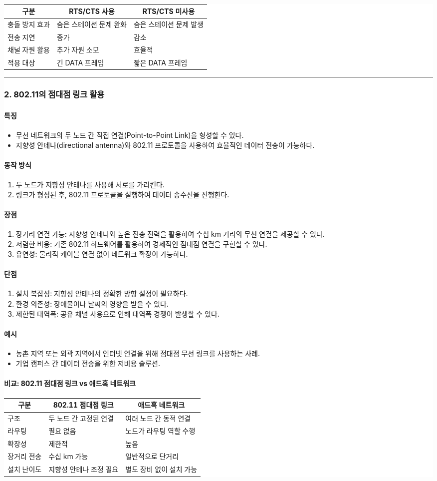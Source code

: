 | 구분       | RTS/CTS 사용 | RTS/CTS 미사용 |
| ------------ | -------------- | --------------- |
| 충돌 방지 효과 | 숨은 스테이션 문제 완화  | 숨은 스테이션 문제 발생   |
| 전송 지연    | 증가             | 감소              |
| 채널 자원 활용 | 추가 자원 소모       | 효율적             |
| 적용 대상    | 긴 DATA 프레임     | 짧은 DATA 프레임     |

---

### 2. 802.11의 점대점 링크 활용

#### 특징

- 무선 네트워크의 두 노드 간 직접 연결(Point-to-Point Link)을 형성할 수 있다.
- 지향성 안테나(directional antenna)와 802.11 프로토콜을 사용하여 효율적인 데이터 전송이 가능하다.

#### 동작 방식

1. 두 노드가 지향성 안테나를 사용해 서로를 가리킨다.
2. 링크가 형성된 후, 802.11 프로토콜을 실행하여 데이터 송수신을 진행한다.

#### 장점

1. 장거리 연결 가능: 지향성 안테나와 높은 전송 전력을 활용하여 수십 km 거리의 무선 연결을 제공할 수 있다.
2. 저렴한 비용: 기존 802.11 하드웨어를 활용하여 경제적인 점대점 연결을 구현할 수 있다.
3. 유연성: 물리적 케이블 연결 없이 네트워크 확장이 가능하다.

#### 단점

1. 설치 복잡성: 지향성 안테나의 정확한 방향 설정이 필요하다.
2. 환경 의존성: 장애물이나 날씨의 영향을 받을 수 있다.
3. 제한된 대역폭: 공유 채널 사용으로 인해 대역폭 경쟁이 발생할 수 있다.

#### 예시

- 농촌 지역 또는 외곽 지역에서 인터넷 연결을 위해 점대점 무선 링크를 사용하는 사례.
- 기업 캠퍼스 간 데이터 전송을 위한 저비용 솔루션.

#### 비교: 802.11 점대점 링크 vs 애드혹 네트워크

| 구분          | 802.11 점대점 링크                  | 애드혹 네트워크               |
| ----------------- | ------------------------------------- | -------------------------------- |
| 구조          | 두 노드 간 고정된 연결                | 여러 노드 간 동적 연결           |
| 라우팅        | 필요 없음                            | 노드가 라우팅 역할 수행         |
| 확장성        | 제한적                               | 높음                            |
| 장거리 전송   | 수십 km 가능                         | 일반적으로 단거리               |
| 설치 난이도   | 지향성 안테나 조정 필요                | 별도 장비 없이 설치 가능         |
